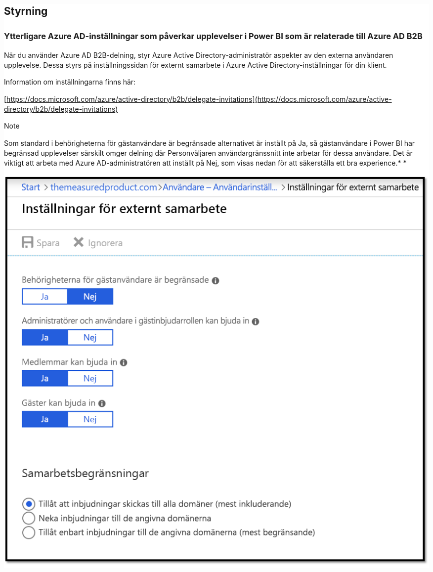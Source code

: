 

## <a name="governance"></a>Styrning

### <a name="additional-azure-ad-settings-that-affect-experiences-in-power-bi-related-to-azure-ad-b2b"></a>Ytterligare Azure AD-inställningar som påverkar upplevelser i Power BI som är relaterade till Azure AD B2B

När du använder Azure AD B2B-delning, styr Azure Active Directory-administratör aspekter av den externa användaren upplevelse. Dessa styrs på inställningssidan för externt samarbete i Azure Active Directory-inställningar för din klient.

Information om inställningarna finns här:

[https://docs.microsoft.com/azure/active-directory/b2b/delegate-invitations](https://docs.microsoft.com/azure/active-directory/b2b/delegate-invitations)

> [!NOTE]
> Som standard i behörigheterna för gästanvändare är begränsade alternativet är inställt på Ja, så gästanvändare i Power BI har begränsad upplevelser särskilt omger delning där Personväljaren användargränssnitt inte arbetar för dessa användare. Det är viktigt att arbeta med Azure AD-administratören att inställt på Nej, som visas nedan för att säkerställa ett bra experience.* *

![Inställningar för externt samarbete](media/whitepaper-azure-b2b-power-bi/whitepaper-azure-b2b-power-bi_43.png)
